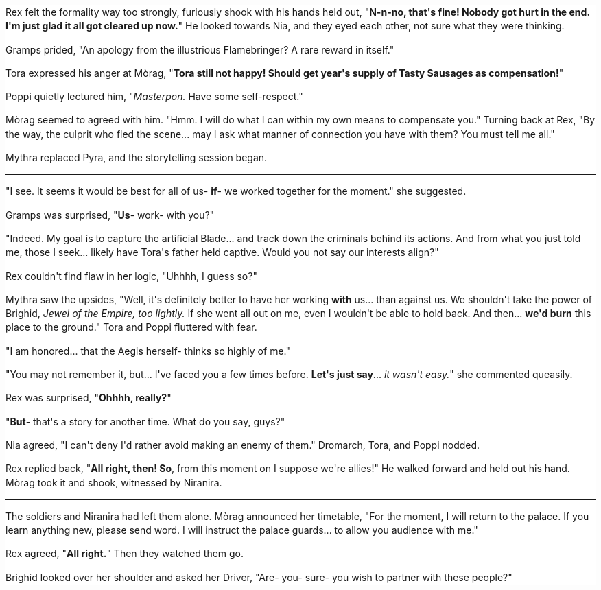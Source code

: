 Rex felt the formality way too strongly, furiously shook with his hands held out, "**N-n-no, that's fine! Nobody got hurt in the end. I'm just glad it all got cleared up now.**" He looked towards Nia, and they eyed each other, not sure what they were thinking. 

Gramps prided, "An apology from the illustrious Flamebringer? A rare reward in itself."

Tora expressed his anger at Mòrag, "**Tora still not happy! Should get year's supply of Tasty Sausages as compensation!**"

Poppi quietly lectured him, "_Masterpon._ Have some self-respect."

Mòrag seemed to agreed with him. "Hmm. I will do what I can within my own means to compensate you." Turning back at Rex, "By the way, the culprit who fled the scene... may I ask what manner of connection you have with them? You must tell me all."

Mythra replaced Pyra, and the storytelling session began. 

---

"I see. It seems it would be best for all of us- **if**- we worked together for the moment." she suggested. 

Gramps was surprised, "**Us**- work- with you?"

"Indeed. My goal is to capture the artificial Blade... and track down the criminals behind its actions. And from what you just told me, those I seek... likely have Tora's father held captive. Would you not say our interests align?"

Rex couldn't find flaw in her logic, "Uhhhh, I guess so?"

Mythra saw the upsides, "Well, it's definitely better to have her working **with** us... than against us. We shouldn't take the power of Brighid, _Jewel of the Empire, too lightly._ If she went all out on me, even I wouldn't be able to hold back. And then... **we'd burn** this place to the ground." Tora and Poppi fluttered with fear. 

"I am honored... that the Aegis herself- thinks so highly of me."

"You may not remember it, but... I've faced you a few times before. **Let's just say**... _it wasn't easy._" she commented queasily. 

Rex was surprised, "**Ohhhh, really?**"

"**But**- that's a story for another time. What do you say, guys?"

Nia agreed, "I can't deny I'd rather avoid making an enemy of them." Dromarch, Tora, and Poppi nodded. 

Rex replied back, "**All right, then! So**, from this moment on I suppose we're allies!" He walked forward and held out his hand. Mòrag took it and shook, witnessed by Niranira. 

---

The soldiers and Niranira had left them alone. Mòrag announced her timetable, "For the moment, I will return to the palace. If you learn anything new, please send word. I will instruct the palace guards... to allow you audience with me."

Rex agreed, "**All right.**" Then they watched them go. 

Brighid looked over her shoulder and asked her Driver, "Are- you- sure- you wish to partner with these people?"
